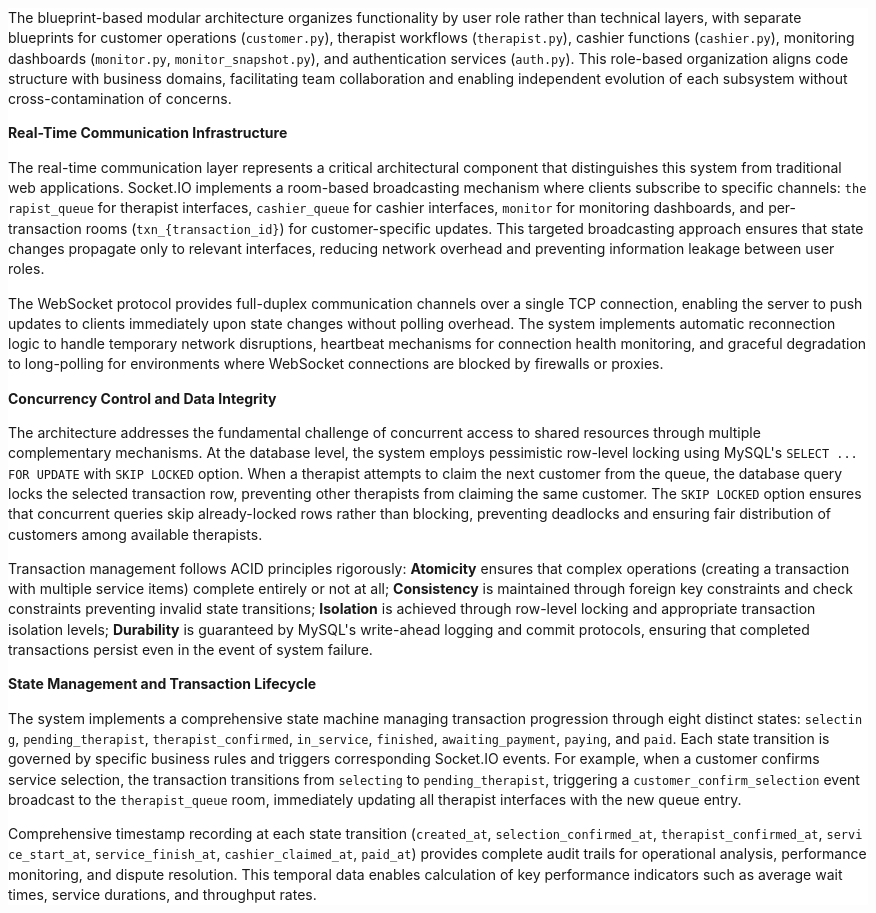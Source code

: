 The blueprint-based modular architecture organizes functionality by user role rather than technical layers, with separate blueprints for customer operations (`customer.py`), therapist workflows (`therapist.py`), cashier functions (`cashier.py`), monitoring dashboards (`monitor.py`, `monitor_snapshot.py`), and authentication services (`auth.py`). This role-based organization aligns code structure with business domains, facilitating team collaboration and enabling independent evolution of each subsystem without cross-contamination of concerns.

**Real-Time Communication Infrastructure**

The real-time communication layer represents a critical architectural component that distinguishes this system from traditional web applications. Socket.IO implements a room-based broadcasting mechanism where clients subscribe to specific channels: `therapist_queue` for therapist interfaces, `cashier_queue` for cashier interfaces, `monitor` for monitoring dashboards, and per-transaction rooms (`txn_{transaction_id}`) for customer-specific updates. This targeted broadcasting approach ensures that state changes propagate only to relevant interfaces, reducing network overhead and preventing information leakage between user roles.

The WebSocket protocol provides full-duplex communication channels over a single TCP connection, enabling the server to push updates to clients immediately upon state changes without polling overhead. The system implements automatic reconnection logic to handle temporary network disruptions, heartbeat mechanisms for connection health monitoring, and graceful degradation to long-polling for environments where WebSocket connections are blocked by firewalls or proxies.

**Concurrency Control and Data Integrity**

The architecture addresses the fundamental challenge of concurrent access to shared resources through multiple complementary mechanisms. At the database level, the system employs pessimistic row-level locking using MySQL's `SELECT ... FOR UPDATE` with `SKIP LOCKED` option. When a therapist attempts to claim the next customer from the queue, the database query locks the selected transaction row, preventing other therapists from claiming the same customer. The `SKIP LOCKED` option ensures that concurrent queries skip already-locked rows rather than blocking, preventing deadlocks and ensuring fair distribution of customers among available therapists.

Transaction management follows ACID principles rigorously: **Atomicity** ensures that complex operations (creating a transaction with multiple service items) complete entirely or not at all; **Consistency** is maintained through foreign key constraints and check constraints preventing invalid state transitions; **Isolation** is achieved through row-level locking and appropriate transaction isolation levels; **Durability** is guaranteed by MySQL's write-ahead logging and commit protocols, ensuring that completed transactions persist even in the event of system failure.

**State Management and Transaction Lifecycle**

The system implements a comprehensive state machine managing transaction progression through eight distinct states: `selecting`, `pending_therapist`, `therapist_confirmed`, `in_service`, `finished`, `awaiting_payment`, `paying`, and `paid`. Each state transition is governed by specific business rules and triggers corresponding Socket.IO events. For example, when a customer confirms service selection, the transaction transitions from `selecting` to `pending_therapist`, triggering a `customer_confirm_selection` event broadcast to the `therapist_queue` room, immediately updating all therapist interfaces with the new queue entry.

Comprehensive timestamp recording at each state transition (`created_at`, `selection_confirmed_at`, `therapist_confirmed_at`, `service_start_at`, `service_finish_at`, `cashier_claimed_at`, `paid_at`) provides complete audit trails for operational analysis, performance monitoring, and dispute resolution. This temporal data enables calculation of key performance indicators such as average wait times, service durations, and throughput rates.
